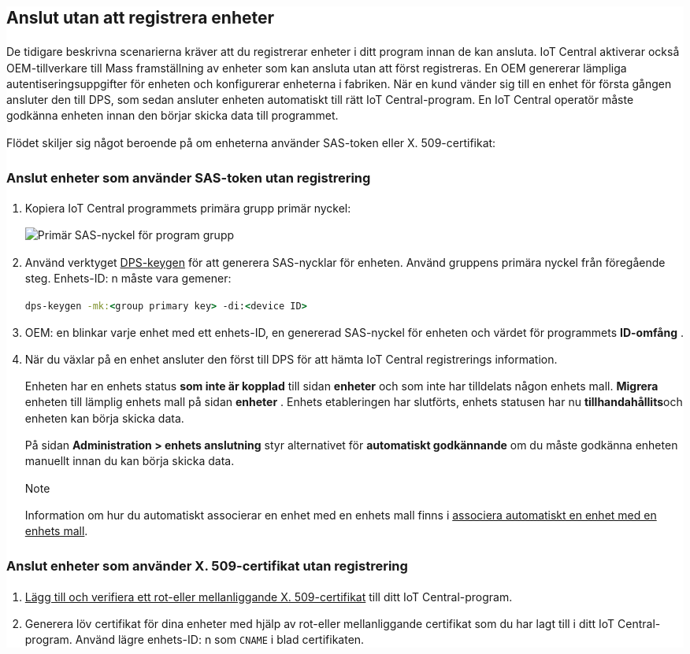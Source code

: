 ## <a name="connect-without-registering-devices"></a>Anslut utan att registrera enheter

De tidigare beskrivna scenarierna kräver att du registrerar enheter i ditt program innan de kan ansluta. IoT Central aktiverar också OEM-tillverkare till Mass framställning av enheter som kan ansluta utan att först registreras. En OEM genererar lämpliga autentiseringsuppgifter för enheten och konfigurerar enheterna i fabriken. När en kund vänder sig till en enhet för första gången ansluter den till DPS, som sedan ansluter enheten automatiskt till rätt IoT Central-program. En IoT Central operatör måste godkänna enheten innan den börjar skicka data till programmet.

Flödet skiljer sig något beroende på om enheterna använder SAS-token eller X. 509-certifikat:

### <a name="connect-devices-that-use-sas-tokens-without-registering"></a>Anslut enheter som använder SAS-token utan registrering

1. Kopiera IoT Central programmets primära grupp primär nyckel:

    ![Primär SAS-nyckel för program grupp](media/concepts-get-connected/group-sas-keys.png)

1. Använd verktyget [DPS-keygen](https://www.npmjs.com/package/dps-keygen) för att generera SAS-nycklar för enheten. Använd gruppens primära nyckel från föregående steg. Enhets-ID: n måste vara gemener:

    ```cmd
    dps-keygen -mk:<group primary key> -di:<device ID>
    ```

1. OEM: en blinkar varje enhet med ett enhets-ID, en genererad SAS-nyckel för enheten och värdet för programmets **ID-omfång** .

1. När du växlar på en enhet ansluter den först till DPS för att hämta IoT Central registrerings information.

    Enheten har en enhets status **som inte är kopplad** till sidan **enheter** och som inte har tilldelats någon enhets mall. **Migrera** enheten till lämplig enhets mall på sidan **enheter** . Enhets etableringen har slutförts, enhets statusen har nu **tillhandahållits**och enheten kan börja skicka data.

    På sidan **Administration > enhets anslutning** styr alternativet för **automatiskt godkännande** om du måste godkänna enheten manuellt innan du kan börja skicka data.

    > [!NOTE]
    > Information om hur du automatiskt associerar en enhet med en enhets mall finns i [associera automatiskt en enhet med en enhets mall](#automatically-associate-with-a-device-template).

### <a name="connect-devices-that-use-x509-certificates-without-registering"></a>Anslut enheter som använder X. 509-certifikat utan registrering

1. [Lägg till och verifiera ett rot-eller mellanliggande X. 509-certifikat](#connect-devices-using-x509-certificates) till ditt IoT Central-program.

1. Generera löv certifikat för dina enheter med hjälp av rot-eller mellanliggande certifikat som du har lagt till i ditt IoT Central-program. Använd lägre enhets-ID: n som `CNAME` i blad certifikaten.
